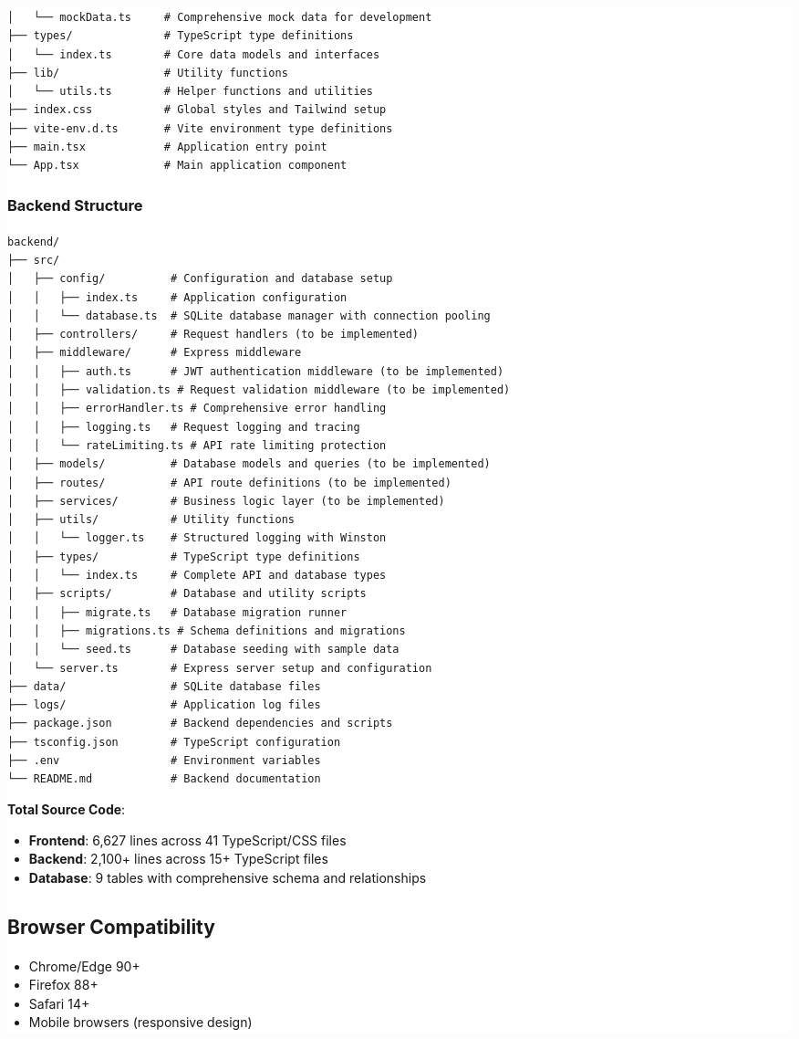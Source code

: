 ```
│   └── mockData.ts     # Comprehensive mock data for development
├── types/              # TypeScript type definitions
│   └── index.ts        # Core data models and interfaces
├── lib/                # Utility functions
│   └── utils.ts        # Helper functions and utilities
├── index.css           # Global styles and Tailwind setup
├── vite-env.d.ts       # Vite environment type definitions
├── main.tsx            # Application entry point
└── App.tsx             # Main application component
```

### Backend Structure
```
backend/
├── src/
│   ├── config/          # Configuration and database setup
│   │   ├── index.ts     # Application configuration
│   │   └── database.ts  # SQLite database manager with connection pooling
│   ├── controllers/     # Request handlers (to be implemented)
│   ├── middleware/      # Express middleware
│   │   ├── auth.ts      # JWT authentication middleware (to be implemented)
│   │   ├── validation.ts # Request validation middleware (to be implemented)
│   │   ├── errorHandler.ts # Comprehensive error handling
│   │   ├── logging.ts   # Request logging and tracing
│   │   └── rateLimiting.ts # API rate limiting protection
│   ├── models/          # Database models and queries (to be implemented)
│   ├── routes/          # API route definitions (to be implemented)
│   ├── services/        # Business logic layer (to be implemented)
│   ├── utils/           # Utility functions
│   │   └── logger.ts    # Structured logging with Winston
│   ├── types/           # TypeScript type definitions
│   │   └── index.ts     # Complete API and database types
│   ├── scripts/         # Database and utility scripts
│   │   ├── migrate.ts   # Database migration runner
│   │   ├── migrations.ts # Schema definitions and migrations
│   │   └── seed.ts      # Database seeding with sample data
│   └── server.ts        # Express server setup and configuration
├── data/                # SQLite database files
├── logs/                # Application log files
├── package.json         # Backend dependencies and scripts
├── tsconfig.json        # TypeScript configuration
├── .env                 # Environment variables
└── README.md            # Backend documentation
```

**Total Source Code**: 
- **Frontend**: 6,627 lines across 41 TypeScript/CSS files
- **Backend**: 2,100+ lines across 15+ TypeScript files
- **Database**: 9 tables with comprehensive schema and relationships

## Browser Compatibility
- Chrome/Edge 90+
- Firefox 88+
- Safari 14+
- Mobile browsers (responsive design)

